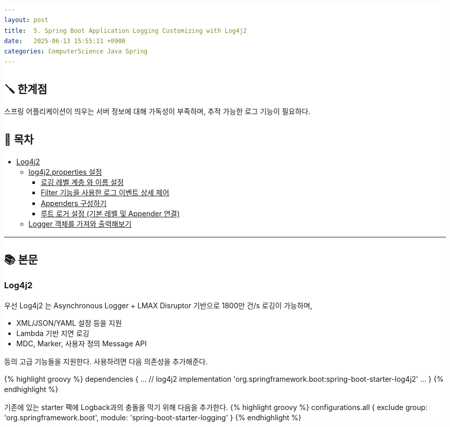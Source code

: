 ```yaml
---
layout: post
title:  5. Spring Boot Application Logging Customizing with Log4j2
date:   2025-06-13 15:55:11 +0900
categories: ComputerScience Java Spring
---
```




## 🪛 한계점

스프링 어플리케이션이 띄우는 서버 정보에 대해 가독성이 부족하며, 추적 가능한 로그 기능이 필요하다.

## 📂 목차
- [Log4j2](#log4j2)
    - [log4j2.properties 설정](#log4j2.properties)
        - [로깅 레벨 계층 와 이름 설정](#로깅-레벨-계층-와-이름-설정)
        - [Filter 기능을 사용한 로그 이벤트 상세 제어](#filter-기능을-사용한-로그-이벤트-상세-제어)
        - [Appenders 구성하기](#appenders-구성하기)
        - [루트 로거 설정 (기본 레벨 및 Appender 연결)](#-루트-로그-레벨-및-appender-참조)
    - [Logger 객체를 가져와 출력해보기](#logger-객체를-가져와-출력해보기)

---

## 📚 본문

### Log4j2

우선 Log4j2 는 Asynchronous Logger + LMAX Disruptor 기반으로 1800만 건/s 로깅이 가능하며,  

- XML/JSON/YAML 설정 등을 지원
- Lambda 기반 지연 로깅
- MDC, Marker, 사용자 정의 Message API

등의 고급 기능들을 지원한다. 사용하려면 다음 의존성을 추가해준다.

{% highlight groovy %}
dependencies {
    ...
    // log4j2
    implementation 'org.springframework.boot:spring-boot-starter-log4j2'
    ...
}
{% endhighlight %}

기존에 있는 starter 팩에 Logback과의 충돌을 막기 위해 다음을 추가한다.
{% highlight groovy %}
configurations.all {
	exclude group: 'org.springframework.boot', module: 'spring-boot-starter-logging'
}
{% endhighlight %}
